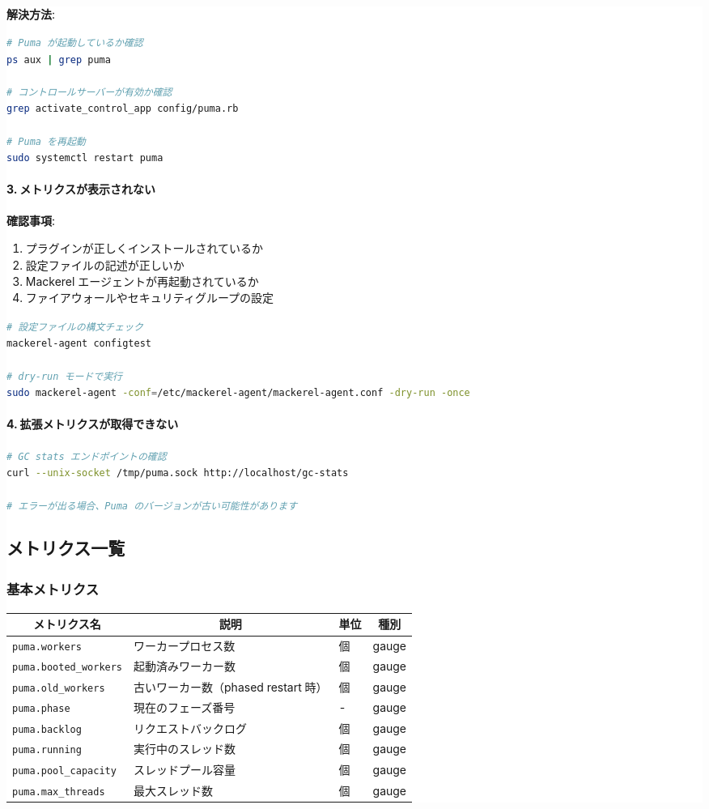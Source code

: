 **解決方法**:
```bash
# Puma が起動しているか確認
ps aux | grep puma

# コントロールサーバーが有効か確認
grep activate_control_app config/puma.rb

# Puma を再起動
sudo systemctl restart puma
```

#### 3. メトリクスが表示されない

**確認事項**:
1. プラグインが正しくインストールされているか
2. 設定ファイルの記述が正しいか
3. Mackerel エージェントが再起動されているか
4. ファイアウォールやセキュリティグループの設定

```bash
# 設定ファイルの構文チェック
mackerel-agent configtest

# dry-run モードで実行
sudo mackerel-agent -conf=/etc/mackerel-agent/mackerel-agent.conf -dry-run -once
```

#### 4. 拡張メトリクスが取得できない

```bash
# GC stats エンドポイントの確認
curl --unix-socket /tmp/puma.sock http://localhost/gc-stats

# エラーが出る場合、Puma のバージョンが古い可能性があります
```

## メトリクス一覧

### 基本メトリクス

| メトリクス名 | 説明 | 単位 | 種別 |
|------------|------|-----|------|
| `puma.workers` | ワーカープロセス数 | 個 | gauge |
| `puma.booted_workers` | 起動済みワーカー数 | 個 | gauge |
| `puma.old_workers` | 古いワーカー数（phased restart 時） | 個 | gauge |
| `puma.phase` | 現在のフェーズ番号 | - | gauge |
| `puma.backlog` | リクエストバックログ | 個 | gauge |
| `puma.running` | 実行中のスレッド数 | 個 | gauge |
| `puma.pool_capacity` | スレッドプール容量 | 個 | gauge |
| `puma.max_threads` | 最大スレッド数 | 個 | gauge |
